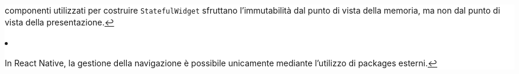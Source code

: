 componenti utilizzati per costruire <code>StatefulWidget</code>
sfruttano l’immutabilità dal punto di vista della memoria, ma non dal
punto di vista della presentazione.<a href="#fnref2"
class="footnote-back" role="doc-backlink">↩︎</a></p></li>
<li id="fn3"><p>In React Native, la gestione della navigazione è
possibile unicamente mediante l’utilizzo di packages esterni.<a
href="#fnref3" class="footnote-back" role="doc-backlink">↩︎</a></p></li>
</ol>
</section>